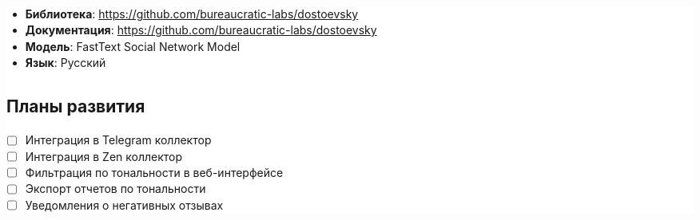 - **Библиотека**: https://github.com/bureaucratic-labs/dostoevsky
- **Документация**: https://github.com/bureaucratic-labs/dostoevsky
- **Модель**: FastText Social Network Model
- **Язык**: Русский

## Планы развития

- [ ] Интеграция в Telegram коллектор
- [ ] Интеграция в Zen коллектор
- [ ] Фильтрация по тональности в веб-интерфейсе
- [ ] Экспорт отчетов по тональности
- [ ] Уведомления о негативных отзывах
